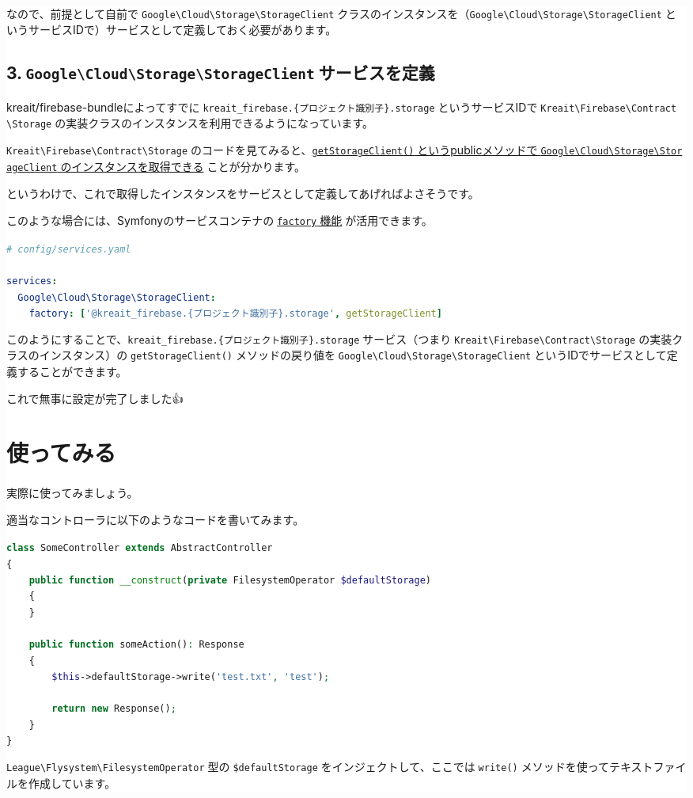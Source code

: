 なので、前提として自前で `Google\Cloud\Storage\StorageClient` クラスのインスタンスを（`Google\Cloud\Storage\StorageClient` というサービスIDで）サービスとして定義しておく必要があります。

## 3. `Google\Cloud\Storage\StorageClient` サービスを定義

kreait/firebase-bundleによってすでに `kreait_firebase.{プロジェクト識別子}.storage` というサービスIDで `Kreait\Firebase\Contract\Storage` の実装クラスのインスタンスを利用できるようになっています。

`Kreait\Firebase\Contract\Storage` のコードを見てみると、[`getStorageClient()` というpublicメソッドで `Google\Cloud\Storage\StorageClient` のインスタンスを取得できる](https://github.com/kreait/firebase-php/blob/6.x/src/Firebase/Contract/Storage.php#L12) ことが分かります。

というわけで、これで取得したインスタンスをサービスとして定義してあげればよさそうです。

このような場合には、Symfonyのサービスコンテナの [`factory` 機能](https://symfony.com/doc/current/service_container/factories.html#non-static-factories) が活用できます。

```yaml
# config/services.yaml

services:
  Google\Cloud\Storage\StorageClient:
    factory: ['@kreait_firebase.{プロジェクト識別子}.storage', getStorageClient]
```

このようにすることで、`kreait_firebase.{プロジェクト識別子}.storage` サービス（つまり `Kreait\Firebase\Contract\Storage` の実装クラスのインスタンス）の `getStorageClient()` メソッドの戻り値を `Google\Cloud\Storage\StorageClient` というIDでサービスとして定義することができます。

これで無事に設定が完了しました👍

# 使ってみる

実際に使ってみましょう。

適当なコントローラに以下のようなコードを書いてみます。

```php
class SomeController extends AbstractController
{
    public function __construct(private FilesystemOperator $defaultStorage)
    {
    }

    public function someAction(): Response
    {
        $this->defaultStorage->write('test.txt', 'test');

        return new Response();
    }
}
```

`League\Flysystem\FilesystemOperator` 型の `$defaultStorage` をインジェクトして、ここでは `write()` メソッドを使ってテキストファイルを作成しています。
